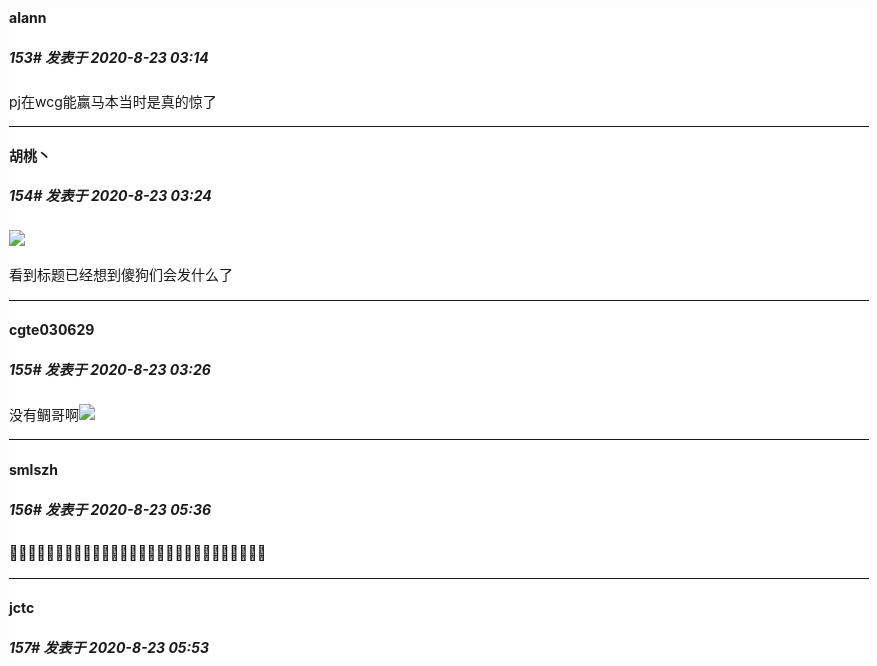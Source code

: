 ####  alann  
##### 153#       发表于 2020-8-23 03:14




pj在wcg能赢马本当时是真的惊了







*****

####  胡桃丶  
##### 154#       发表于 2020-8-23 03:24



<img src="https://static.saraba1st.com/image/smiley/face2017/067.png" referrerpolicy="no-referrer">

看到标题已经想到傻狗们会发什么了







*****

####  cgte030629  
##### 155#       发表于 2020-8-23 03:26




没有鲷哥啊<img src="https://static.saraba1st.com/image/smiley/face2017/112.png" referrerpolicy="no-referrer">







*****

####  smlszh  
##### 156#       发表于 2020-8-23 05:36





🔪🐢🔪🐢🔪🐢🔪🐢🔪🐢🔪🐢🔪🐢🔪🐢🔪🐢🔪🐢🔪🐢🔪🐢🔪🐢🔪🐢







*****

####  jctc  
##### 157#       发表于 2020-8-23 05:53
